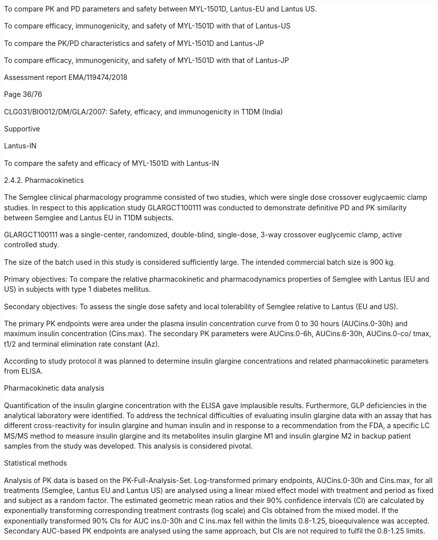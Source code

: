 To compare PK and PD parameters and safety between MYL-1501D, Lantus-EU and Lantus US.

To compare efficacy, immunogenicity, and safety of MYL-1501D with that of Lantus-US

To compare the PK/PD characteristics and safety of MYL-1501D and Lantus-JP

To compare efficacy, immunogenicity, and safety of MYL-1501D with that of Lantus-JP

Assessment report EMA/119474/2018

Page 36/76

CLG031/BIO012/DM/GLA/2007: Safety, efficacy, and immunogenicity in T1DM (India)

Supportive

Lantus-IN

To compare the safety and efficacy of MYL-1501D with Lantus-IN

2.4.2. Pharmacokinetics

The Semglee clinical pharmacology programme consisted of two studies, which were single dose crossover euglycaemic clamp studies. In respect to this application study GLARGCT100111 was conducted to demonstrate definitive PD and PK similarity between Semglee and Lantus EU in T1DM subjects.

GLARGCT100111 was a single-center, randomized, double-blind, single-dose, 3-way crossover euglycemic clamp, active controlled study.

The size of the batch used in this study is considered sufficiently large. The intended commercial batch size is 900 kg.

Primary objectives: To compare the relative pharmacokinetic and pharmacodynamics properties of Semglee with Lantus (EU and US) in subjects with type 1 diabetes mellitus.

Secondary objectives: To assess the single dose safety and local tolerability of Semglee relative to Lantus (EU and US).

The primary PK endpoints were area under the plasma insulin concentration curve from 0 to 30 hours (AUCins.0-30h) and maximum insulin concentration (Cins.max). The secondary PK parameters were AUCins.0-6h, AUCins.6-30h, AUCins.0-co/ tmax, t1/2 and terminal elimination rate constant (Az).

According to study protocol it was planned to determine insulin glargine concentrations and related pharmacokinetic parameters from ELISA.

Pharmacokinetic data analysis

Quantification of the insulin glargine concentration with the ELISA gave implausible results. Furthermore, GLP deficiencies in the analytical laboratory were identified. To address the technical difficulties of evaluating insulin glargine data with an assay that has different cross-reactivity for insulin glargine and human insulin and in response to a recommendation from the FDA, a specific LC MS/MS method to measure insulin glargine and its metabolites insulin glargine M1 and insulin glargine M2 in backup patient samples from the study was developed. This analysis is considered pivotal.

Statistical methods

Analysis of PK data is based on the PK-Full-Analysis-Set. Log-transformed primary endpoints, AUCins.0-30h and Cins.max, for all treatments (Semglee, Lantus EU and Lantus US) are analysed using a linear mixed effect model with treatment and period as fixed and subject as a random factor. The estimated geometric mean ratios and their 90% confidence intervals (CI) are calculated by exponentially transforming corresponding treatment contrasts (log scale) and CIs obtained from the mixed model. If the exponentially transformed 90% CIs for AUC ins.0-30h and C ins.max fell within the limits 0.8-1.25, bioequivalence was accepted. Secondary AUC-based PK endpoints are analysed using the same approach, but CIs are not required to fulfil the 0.8-1.25 limits.
